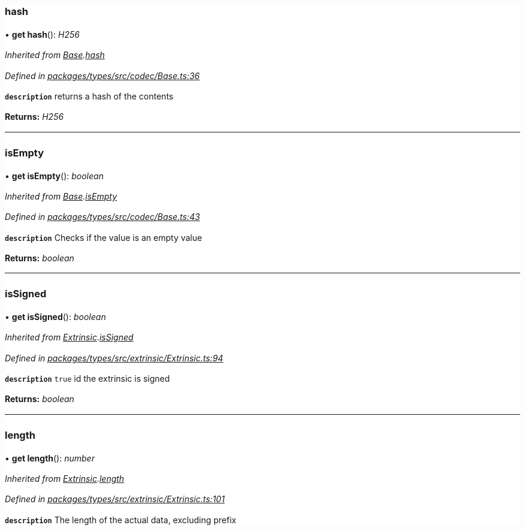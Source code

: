 ###  hash

• **get hash**(): *H256*

*Inherited from [Base](_packages_types_src_codec_base_.base.md).[hash](_packages_types_src_codec_base_.base.md#hash)*

*Defined in [packages/types/src/codec/Base.ts:36](https://github.com/polkadot-js/api/blob/00d3a1174/packages/types/src/codec/Base.ts#L36)*

**`description`** returns a hash of the contents

**Returns:** *H256*

___

###  isEmpty

• **get isEmpty**(): *boolean*

*Inherited from [Base](_packages_types_src_codec_base_.base.md).[isEmpty](_packages_types_src_codec_base_.base.md#isempty)*

*Defined in [packages/types/src/codec/Base.ts:43](https://github.com/polkadot-js/api/blob/00d3a1174/packages/types/src/codec/Base.ts#L43)*

**`description`** Checks if the value is an empty value

**Returns:** *boolean*

___

###  isSigned

• **get isSigned**(): *boolean*

*Inherited from [Extrinsic](_packages_types_src_extrinsic_extrinsic_.extrinsic.md).[isSigned](_packages_types_src_extrinsic_extrinsic_.extrinsic.md#issigned)*

*Defined in [packages/types/src/extrinsic/Extrinsic.ts:94](https://github.com/polkadot-js/api/blob/00d3a1174/packages/types/src/extrinsic/Extrinsic.ts#L94)*

**`description`** `true` id the extrinsic is signed

**Returns:** *boolean*

___

###  length

• **get length**(): *number*

*Inherited from [Extrinsic](_packages_types_src_extrinsic_extrinsic_.extrinsic.md).[length](_packages_types_src_extrinsic_extrinsic_.extrinsic.md#length)*

*Defined in [packages/types/src/extrinsic/Extrinsic.ts:101](https://github.com/polkadot-js/api/blob/00d3a1174/packages/types/src/extrinsic/Extrinsic.ts#L101)*

**`description`** The length of the actual data, excluding prefix

